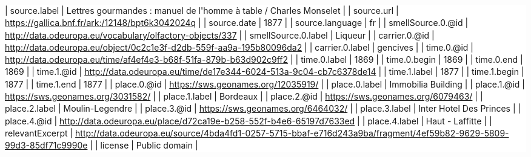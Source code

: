 | source.label | Lettres gourmandes : manuel de l'homme à table / Charles Monselet |
| source.url | https://gallica.bnf.fr/ark:/12148/bpt6k3042024q |
| source.date | 1877 |
| source.language | fr |
| smellSource.0.@id | http://data.odeuropa.eu/vocabulary/olfactory-objects/337 |
| smellSource.0.label | Liqueur |
| carrier.0.@id | http://data.odeuropa.eu/object/0c2c1e3f-d2db-559f-aa9a-195b80096da2 |
| carrier.0.label | gencives |
| time.0.@id | http://data.odeuropa.eu/time/af4ef4e3-b68f-51fa-879b-b63d902c9ff2 |
| time.0.label | 1869 |
| time.0.begin | 1869 |
| time.0.end | 1869 |
| time.1.@id | http://data.odeuropa.eu/time/de17e344-6024-513a-9c04-cb7c6378de14 |
| time.1.label | 1877 |
| time.1.begin | 1877 |
| time.1.end | 1877 |
| place.0.@id | https://sws.geonames.org/12035919/ |
| place.0.label | Immobilia Building |
| place.1.@id | https://sws.geonames.org/3031582/ |
| place.1.label | Bordeaux |
| place.2.@id | https://sws.geonames.org/6079463/ |
| place.2.label | Moulin-Legendre |
| place.3.@id | https://sws.geonames.org/6464032/ |
| place.3.label | Inter Hotel Des Princes |
| place.4.@id | http://data.odeuropa.eu/place/d72ca19e-b258-552f-b4e6-65197d7633ed |
| place.4.label | Haut - Laffitte |
| relevantExcerpt | http://data.odeuropa.eu/source/4bda4fd1-0257-5715-bbaf-e716d243a9ba/fragment/4ef59b82-9629-5809-99d3-85df71c9990e |
| license | Public domain |

